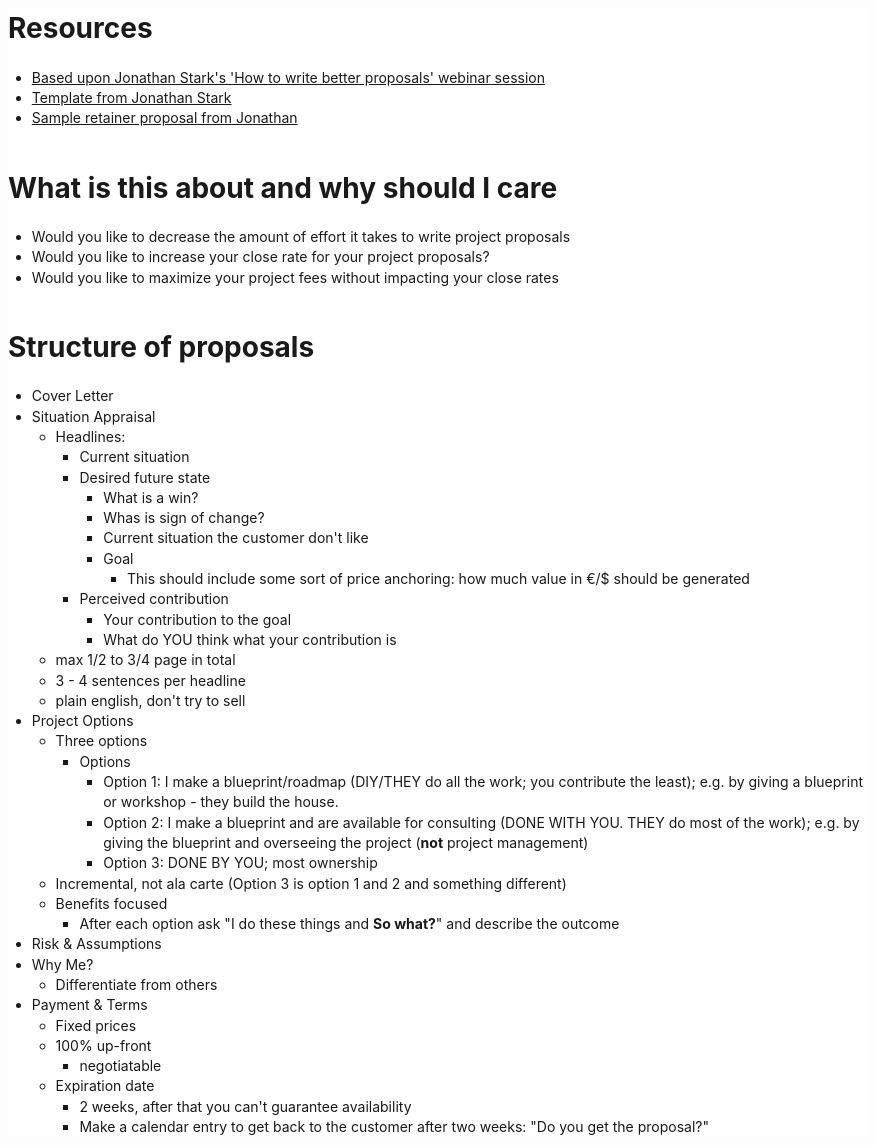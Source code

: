 # Resources

- [Based upon Jonathan Stark's 'How to write better proposals' webinar session](https://www.youtube.com/watch?v=uzJX9rHLMNM)
- [Template from Jonathan Stark](https://jonathanstark.com/dl/5_PAGE_PROJECT_PROPOSAL_TEMPLATE.pdf)
- [Sample retainer proposal from Jonathan](https://jonathanstark.com/dl/Retainer-Proposal-for-BigCo.pdf)

# What is this about and why should I care
- Would you like to decrease the amount of effort it takes to write project proposals
- Would you like to increase your close rate for your project proposals?
- Would you like to maximize your project fees without impacting your close rates

# Structure of proposals
- Cover Letter
- Situation Appraisal
	- Headlines:
		- Current situation 
		- Desired future state
			- What is a win?
			- Whas is sign of change?
			- Current situation the customer don't like
			- Goal
				- This should include some sort of price anchoring: how much value in €/$ should be generated
		- Perceived contribution
			- Your contribution to the goal
			- What do YOU think what your contribution is
	- max 1/2 to 3/4 page in total
	- 3 - 4 sentences per headline
	- plain english, don't try to sell
- Project Options
	- Three options
		- Options
			- Option 1: I make a blueprint/roadmap (DIY/THEY do all the work; you contribute the least); e.g. by giving a blueprint or workshop - they build the house. 
			- Option 2: I make a blueprint and are  available for consulting (DONE WITH YOU. THEY do most of the work); e.g. by giving the blueprint and overseeing the project (**not** project management)
			- Option 3: DONE BY YOU; most ownership
	- Incremental, not ala carte (Option 3 is option 1 and 2 and something different)
	- Benefits focused
		- After each option ask "I do these things and **So what?**" and describe the outcome
- Risk & Assumptions
- Why Me?
	- Differentiate from others
- Payment & Terms
	- Fixed prices
	- 100% up-front
		- negotiatable
	- Expiration date
		- 2 weeks, after that you can't guarantee availability
		- Make a calendar entry to get back to the customer after two weeks: "Do you get the proposal?"
